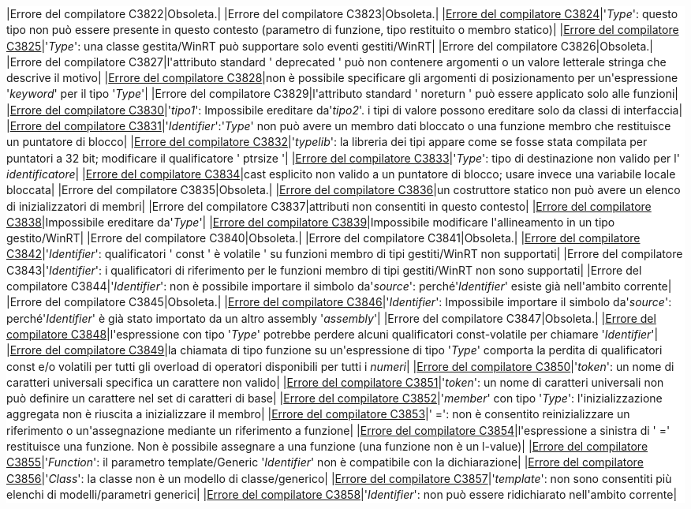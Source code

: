 |Errore del compilatore C3822|Obsoleta.|
|Errore del compilatore C3823|Obsoleta.|
|[Errore del compilatore C3824](compiler-error-c3824.md)|'*Type*': questo tipo non può essere presente in questo contesto (parametro di funzione, tipo restituito o membro statico)|
|[Errore del compilatore C3825](compiler-error-c3825.md)|'*Type*': una classe gestita/WinRT può supportare solo eventi gestiti/WinRT|
|Errore del compilatore C3826|Obsoleta.|
|Errore del compilatore C3827|l'attributo standard ' deprecated ' può non contenere argomenti o un valore letterale stringa che descrive il motivo|
|[Errore del compilatore C3828](compiler-error-c3828.md)|non è possibile specificare gli argomenti di posizionamento per un'espressione '*keyword*' per il tipo '*Type*'|
|Errore del compilatore C3829|l'attributo standard ' noreturn ' può essere applicato solo alle funzioni|
|[Errore del compilatore C3830](compiler-error-c3830.md)|'*tipo1*': Impossibile ereditare da'*tipo2*'. i tipi di valore possono ereditare solo da classi di interfaccia|
|[Errore del compilatore C3831](compiler-error-c3831.md)|'*Identifier*':'*Type*' non può avere un membro dati bloccato o una funzione membro che restituisce un puntatore di blocco|
|[Errore del compilatore C3832](compiler-error-c3832.md)|'*typelib*': la libreria dei tipi appare come se fosse stata compilata per puntatori a 32 bit; modificare il qualificatore ' ptrsize '|
|[Errore del compilatore C3833](compiler-error-c3833.md)|'*Type*': tipo di destinazione non valido per l' *identificatore*|
|[Errore del compilatore C3834](compiler-error-c3834.md)|cast esplicito non valido a un puntatore di blocco; usare invece una variabile locale bloccata|
|Errore del compilatore C3835|Obsoleta.|
|[Errore del compilatore C3836](compiler-error-c3836.md)|un costruttore statico non può avere un elenco di inizializzatori di membri|
|Errore del compilatore C3837|attributi non consentiti in questo contesto|
|[Errore del compilatore C3838](compiler-error-c3838.md)|Impossibile ereditare da'*Type*'|
|[Errore del compilatore C3839](compiler-error-c3839.md)|Impossibile modificare l'allineamento in un tipo gestito/WinRT|
|Errore del compilatore C3840|Obsoleta.|
|Errore del compilatore C3841|Obsoleta.|
|[Errore del compilatore C3842](compiler-error-c3842.md)|'*Identifier*': qualificatori ' const ' è volatile ' su funzioni membro di tipi gestiti/WinRT non supportati|
|Errore del compilatore C3843|'*Identifier*': i qualificatori di riferimento per le funzioni membro di tipi gestiti/WinRT non sono supportati|
|Errore del compilatore C3844|'*Identifier*': non è possibile importare il simbolo da'*source*': perché'*Identifier*' esiste già nell'ambito corrente|
|Errore del compilatore C3845|Obsoleta.|
|[Errore del compilatore C3846](compiler-error-c3846.md)|'*Identifier*': Impossibile importare il simbolo da'*source*': perché'*Identifier*' è già stato importato da un altro assembly '*assembly*'|
|Errore del compilatore C3847|Obsoleta.|
|[Errore del compilatore C3848](compiler-error-c3848.md)|l'espressione con tipo '*Type*' potrebbe perdere alcuni qualificatori const-volatile per chiamare '*Identifier*'|
|[Errore del compilatore C3849](compiler-error-c3849.md)|la chiamata di tipo funzione su un'espressione di tipo '*Type*' comporta la perdita di qualificatori const e/o volatili per tutti gli overload di operatori disponibili per tutti i *numeri*|
|[Errore del compilatore C3850](compiler-error-c3850.md)|'*token*': un nome di caratteri universali specifica un carattere non valido|
|[Errore del compilatore C3851](compiler-error-c3851.md)|'*token*': un nome di caratteri universali non può definire un carattere nel set di caratteri di base|
|[Errore del compilatore C3852](compiler-error-c3852.md)|'*member*' con tipo '*Type*': l'inizializzazione aggregata non è riuscita a inizializzare il membro|
|[Errore del compilatore C3853](compiler-error-c3853.md)|' =': non è consentito reinizializzare un riferimento o un'assegnazione mediante un riferimento a funzione|
|[Errore del compilatore C3854](compiler-error-c3854.md)|l'espressione a sinistra di ' =' restituisce una funzione. Non è possibile assegnare a una funzione (una funzione non è un l-value)|
|[Errore del compilatore C3855](compiler-error-c3855.md)|'*Function*': il parametro template/Generic '*Identifier*' non è compatibile con la dichiarazione|
|[Errore del compilatore C3856](compiler-error-c3856.md)|'*Class*': la classe non è un modello di classe/generico|
|[Errore del compilatore C3857](compiler-error-c3857.md)|'*template*': non sono consentiti più elenchi di modelli/parametri generici|
|[Errore del compilatore C3858](compiler-error-c3858.md)|'*Identifier*': non può essere ridichiarato nell'ambito corrente|